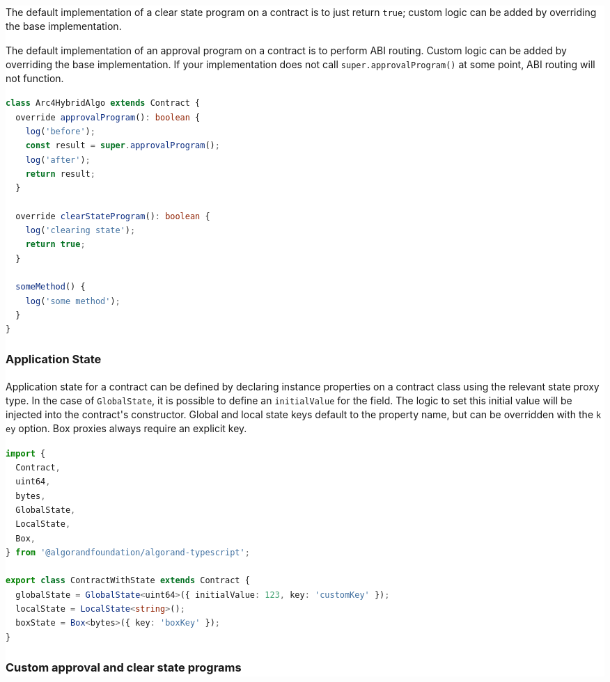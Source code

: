 The default implementation of a clear state program on a contract is to just return `true`; custom logic can be added by overriding the base implementation.

The default implementation of an approval program on a contract is to perform ABI routing. Custom logic can be added by overriding the base implementation. If your implementation does not call `super.approvalProgram()` at some point, ABI routing will not function.

```ts
class Arc4HybridAlgo extends Contract {
  override approvalProgram(): boolean {
    log('before');
    const result = super.approvalProgram();
    log('after');
    return result;
  }

  override clearStateProgram(): boolean {
    log('clearing state');
    return true;
  }

  someMethod() {
    log('some method');
  }
}
```

### Application State

Application state for a contract can be defined by declaring instance properties on a contract class using the relevant state proxy type. In the case of `GlobalState`, it is possible to define an `initialValue` for the field. The logic to set this initial value will be injected into the contract's constructor. Global and local state keys default to the property name, but can be overridden with the `key` option. Box proxies always require an explicit key.

```ts
import {
  Contract,
  uint64,
  bytes,
  GlobalState,
  LocalState,
  Box,
} from '@algorandfoundation/algorand-typescript';

export class ContractWithState extends Contract {
  globalState = GlobalState<uint64>({ initialValue: 123, key: 'customKey' });
  localState = LocalState<string>();
  boxState = Box<bytes>({ key: 'boxKey' });
}
```

### Custom approval and clear state programs
